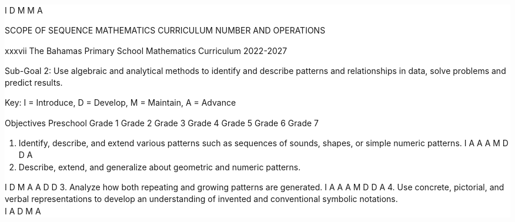  
 
I 
D 
M 
M 
A 
 
SCOPE OF SEQUENCE 
MATHEMATICS CURRICULUM 
NUMBER AND OPERATIONS 


xxxvii 
 The Bahamas Primary School Mathematics Curriculum 2022-2027 
 
 
 
Sub-Goal 2:  Use algebraic and analytical methods to identify and describe patterns and relationships in data, solve problems and predict results. 
 
Key: I = Introduce, D = Develop, M = Maintain, A = Advance 
 
Objectives 
Preschool 
Grade 1 
Grade 2 
Grade 3 
Grade 4 
Grade 5 
Grade 6 
Grade 7 
1. Identify, describe, and extend various patterns such as sequences of 
sounds, shapes, or simple numeric patterns. 
I 
A 
A 
A 
M 
D 
D 
A 
2. Describe, extend, and generalize about geometric and numeric 
patterns. 
 
I 
D 
M 
A 
A 
D 
D 
3. Analyze how both repeating and growing patterns are generated. 
I 
A 
A 
A 
M 
D 
D 
A 
4. Use concrete, pictorial, and verbal representations to develop an 
understanding of invented and conventional symbolic notations.    
I 
A 
D 
M 
A 